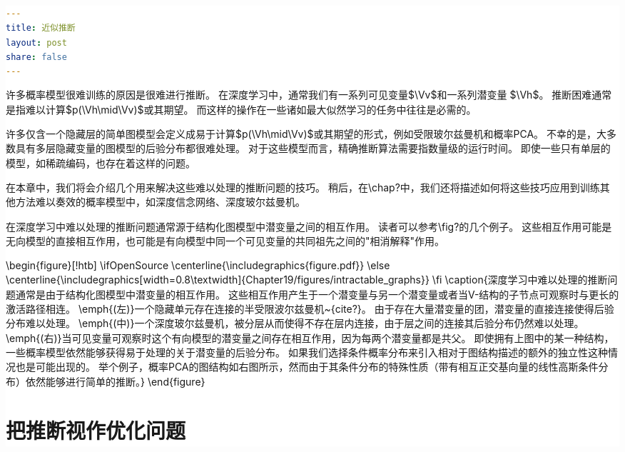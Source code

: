 ```yaml
---
title: 近似推断
layout: post
share: false
---
```




许多概率模型很难训练的原因是很难进行推断。
在深度学习中，通常我们有一系列可见变量$\Vv$和一系列潜变量 $\Vh$。
推断困难通常是指难以计算$p(\Vh\mid\Vv)$或其期望。
而这样的操作在一些诸如最大似然学习的任务中往往是必需的。



许多仅含一个隐藏层的简单图模型会定义成易于计算$p(\Vh\mid\Vv)$或其期望的形式，例如受限玻尔兹曼机和概率PCA。
不幸的是，大多数具有多层隐藏变量的图模型的后验分布都很难处理。
对于这些模型而言，精确推断算法需要指数量级的运行时间。
即使一些只有单层的模型，如稀疏编码，也存在着这样的问题。



在本章中，我们将会介绍几个用来解决这些难以处理的推断问题的技巧。
稍后，在\chap?中，我们还将描述如何将这些技巧应用到训练其他方法难以奏效的概率模型中，如深度信念网络、深度玻尔兹曼机。



在深度学习中难以处理的推断问题通常源于结构化图模型中潜变量之间的相互作用。
读者可以参考\fig?的几个例子。
这些相互作用可能是无向模型的直接相互作用，也可能是有向模型中同一个可见变量的共同祖先之间的"相消解释"作用。





\begin{figure}[!htb]
\ifOpenSource
\centerline{\includegraphics{figure.pdf}}
\else
	\centerline{\includegraphics[width=0.8\textwidth]{Chapter19/figures/intractable_graphs}}
\fi
\caption{深度学习中难以处理的推断问题通常是由于结构化图模型中潜变量的相互作用。
这些相互作用产生于一个潜变量与另一个潜变量或者当V-结构的子节点可观察时与更长的激活路径相连。
\emph{(左)}一个隐藏单元存在连接的半受限波尔兹曼机~{cite?}。
由于存在大量潜变量的团，潜变量的直接连接使得后验分布难以处理。
\emph{(中)}一个深度玻尔兹曼机，被分层从而使得不存在层内连接，由于层之间的连接其后验分布仍然难以处理。
\emph{(右)}当可见变量可观察时这个有向模型的潜变量之间存在相互作用，因为每两个潜变量都是共父。
即使拥有上图中的某一种结构，一些概率模型依然能够获得易于处理的关于潜变量的后验分布。
如果我们选择条件概率分布来引入相对于图结构描述的额外的独立性这种情况也是可能出现的。
举个例子，概率PCA的图结构如右图所示，然而由于其条件分布的特殊性质（带有相互正交基向量的线性高斯条件分布）依然能够进行简单的推断。}
\end{figure}





# 把推断视作优化问题
